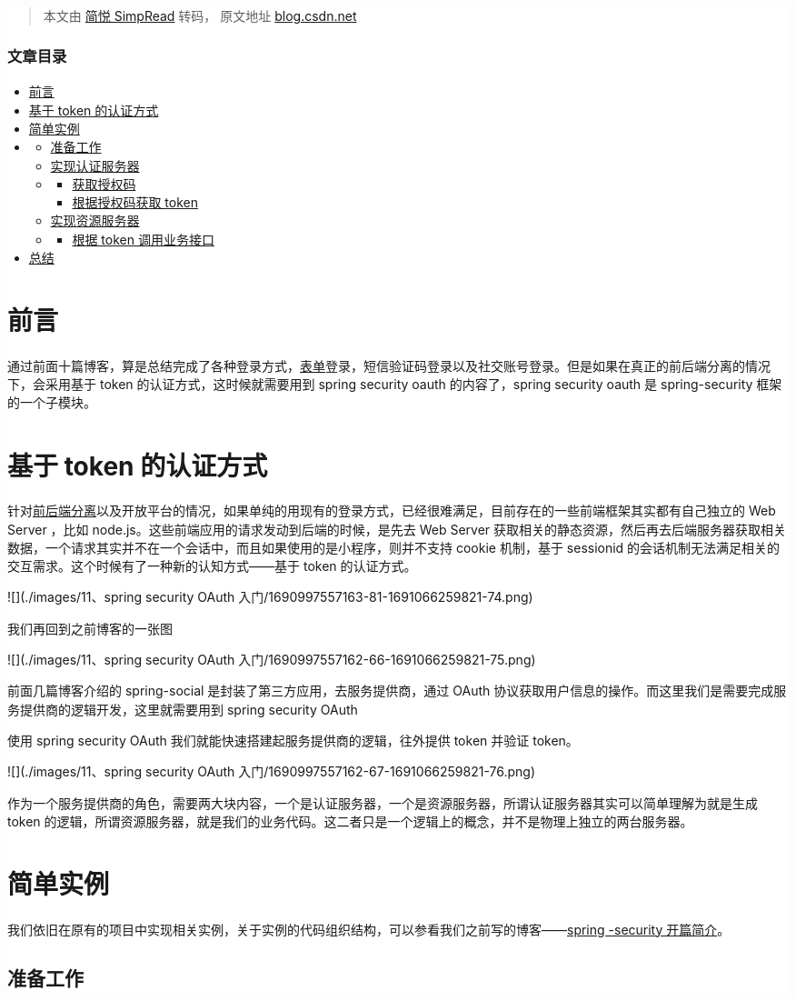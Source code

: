 > 本文由 [简悦 SimpRead](http://ksria.com/simpread/) 转码， 原文地址 [blog.csdn.net](https://blog.csdn.net/liman65727/article/details/119085780)

### 文章目录

*   [前言](#_1)
*   [基于 token 的认证方式](#token_5)
*   [简单实例](#_26)
*   *   [准备工作](#_30)
    *   [实现认证服务器](#_93)
    *   *   [获取授权码](#_112)
        *   [根据授权码获取 token](#token_161)
    *   [实现资源服务器](#_173)
    *   *   [根据 token 调用业务接口](#token_191)
*   [总结](#_198)

前言
==

通过前面十篇博客，算是总结完成了各种登录方式，[表单](https://so.csdn.net/so/search?q=%E8%A1%A8%E5%8D%95&spm=1001.2101.3001.7020)登录，短信验证码登录以及社交账号登录。但是如果在真正的前后端分离的情况下，会采用基于 token 的认证方式，这时候就需要用到 spring security oauth 的内容了，spring security oauth 是 spring-security 框架的一个子模块。

基于 token 的认证方式
==============

针对[前后端分离](https://so.csdn.net/so/search?q=%E5%89%8D%E5%90%8E%E7%AB%AF%E5%88%86%E7%A6%BB&spm=1001.2101.3001.7020)以及开放平台的情况，如果单纯的用现有的登录方式，已经很难满足，目前存在的一些前端框架其实都有自己独立的 Web Server ，比如 node.js。这些前端应用的请求发动到后端的时候，是先去 Web Server 获取相关的静态资源，然后再去后端服务器获取相关数据，一个请求其实并不在一个会话中，而且如果使用的是小程序，则并不支持 cookie 机制，基于 sessionid 的会话机制无法满足相关的交互需求。这个时候有了一种新的认知方式——基于 token 的认证方式。

![](./images/11、spring security OAuth 入门/1690997557163-81-1691066259821-74.png)

我们再回到之前博客的一张图

![](./images/11、spring security OAuth 入门/1690997557162-66-1691066259821-75.png)



前面几篇博客介绍的 spring-social 是封装了第三方应用，去服务提供商，通过 OAuth 协议获取用户信息的操作。而这里我们是需要完成服务提供商的逻辑开发，这里就需要用到 spring security OAuth

使用 spring security OAuth 我们就能快速搭建起服务提供商的逻辑，往外提供 token 并验证 token。

![](./images/11、spring security OAuth 入门/1690997557162-67-1691066259821-76.png)

作为一个服务提供商的角色，需要两大块内容，一个是认证服务器，一个是资源服务器，所谓认证服务器其实可以简单理解为就是生成 token 的逻辑，所谓资源服务器，就是我们的业务代码。这二者只是一个逻辑上的概念，并不是物理上独立的两台服务器。

简单实例
====

我们依旧在原有的项目中实现相关实例，关于实例的代码组织结构，可以参看我们之前写的博客——[spring -security 开篇简介](https://blog.csdn.net/liman65727/article/details/118313213)。

准备工作
----
